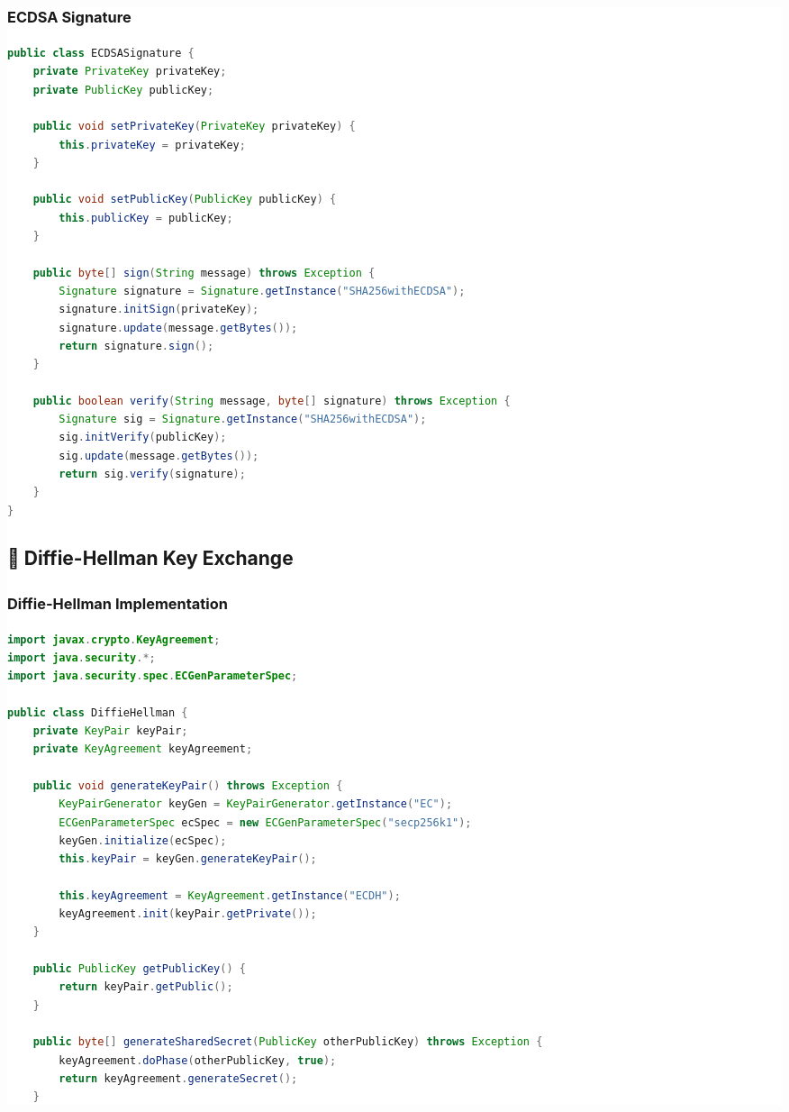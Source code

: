 ### ECDSA Signature

```java
public class ECDSASignature {
    private PrivateKey privateKey;
    private PublicKey publicKey;

    public void setPrivateKey(PrivateKey privateKey) {
        this.privateKey = privateKey;
    }

    public void setPublicKey(PublicKey publicKey) {
        this.publicKey = publicKey;
    }

    public byte[] sign(String message) throws Exception {
        Signature signature = Signature.getInstance("SHA256withECDSA");
        signature.initSign(privateKey);
        signature.update(message.getBytes());
        return signature.sign();
    }

    public boolean verify(String message, byte[] signature) throws Exception {
        Signature sig = Signature.getInstance("SHA256withECDSA");
        sig.initVerify(publicKey);
        sig.update(message.getBytes());
        return sig.verify(signature);
    }
}
```

## 🤝 Diffie-Hellman Key Exchange

### Diffie-Hellman Implementation

```java
import javax.crypto.KeyAgreement;
import java.security.*;
import java.security.spec.ECGenParameterSpec;

public class DiffieHellman {
    private KeyPair keyPair;
    private KeyAgreement keyAgreement;

    public void generateKeyPair() throws Exception {
        KeyPairGenerator keyGen = KeyPairGenerator.getInstance("EC");
        ECGenParameterSpec ecSpec = new ECGenParameterSpec("secp256k1");
        keyGen.initialize(ecSpec);
        this.keyPair = keyGen.generateKeyPair();

        this.keyAgreement = KeyAgreement.getInstance("ECDH");
        keyAgreement.init(keyPair.getPrivate());
    }

    public PublicKey getPublicKey() {
        return keyPair.getPublic();
    }

    public byte[] generateSharedSecret(PublicKey otherPublicKey) throws Exception {
        keyAgreement.doPhase(otherPublicKey, true);
        return keyAgreement.generateSecret();
    }

```